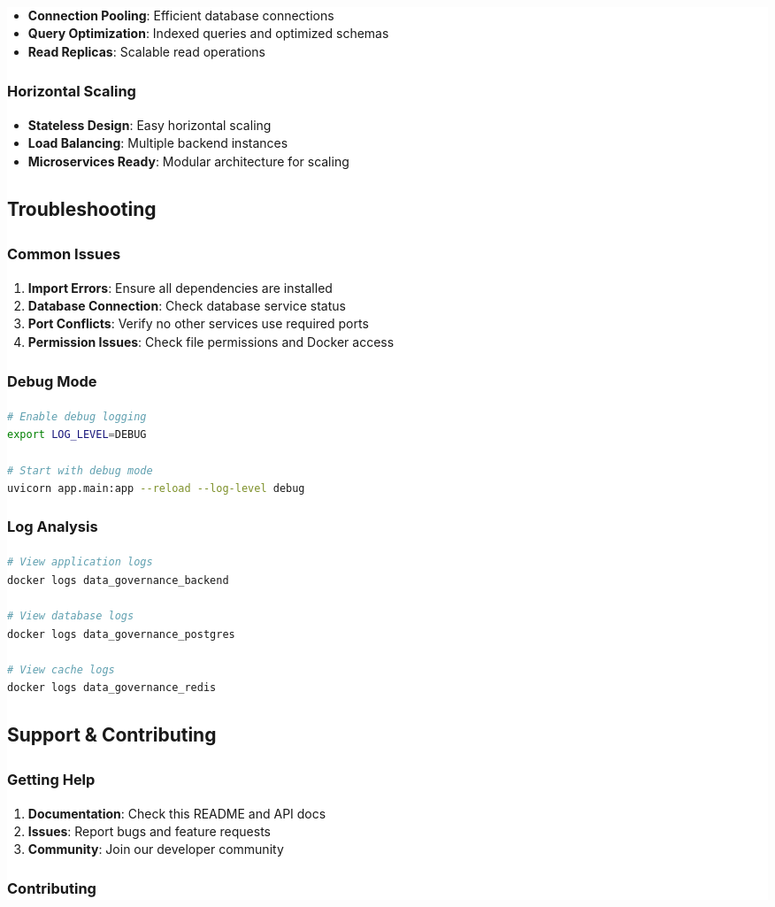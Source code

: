 - **Connection Pooling**: Efficient database connections
- **Query Optimization**: Indexed queries and optimized schemas
- **Read Replicas**: Scalable read operations

### Horizontal Scaling

- **Stateless Design**: Easy horizontal scaling
- **Load Balancing**: Multiple backend instances
- **Microservices Ready**: Modular architecture for scaling

## Troubleshooting

### Common Issues

1. **Import Errors**: Ensure all dependencies are installed
2. **Database Connection**: Check database service status
3. **Port Conflicts**: Verify no other services use required ports
4. **Permission Issues**: Check file permissions and Docker access

### Debug Mode

```bash
# Enable debug logging
export LOG_LEVEL=DEBUG

# Start with debug mode
uvicorn app.main:app --reload --log-level debug
```

### Log Analysis

```bash
# View application logs
docker logs data_governance_backend

# View database logs
docker logs data_governance_postgres

# View cache logs
docker logs data_governance_redis
```

## Support & Contributing

### Getting Help

1. **Documentation**: Check this README and API docs
2. **Issues**: Report bugs and feature requests
3. **Community**: Join our developer community

### Contributing
